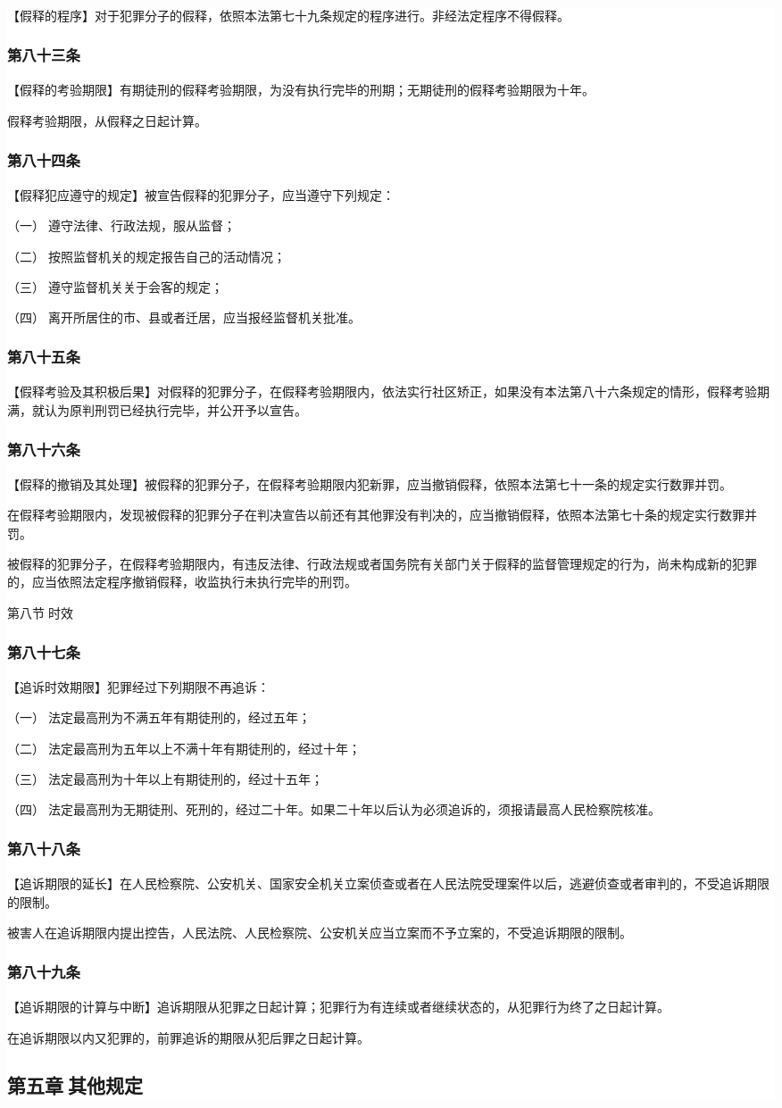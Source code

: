 【假释的程序】对于犯罪分子的假释，依照本法第七十九条规定的程序进行。非经法定程序不得假释。

### 第八十三条

【假释的考验期限】有期徒刑的假释考验期限，为没有执行完毕的刑期；无期徒刑的假释考验期限为十年。

假释考验期限，从假释之日起计算。

### 第八十四条

【假释犯应遵守的规定】被宣告假释的犯罪分子，应当遵守下列规定：

（一） 遵守法律、行政法规，服从监督；

（二） 按照监督机关的规定报告自己的活动情况；

（三） 遵守监督机关关于会客的规定；

（四） 离开所居住的市、县或者迁居，应当报经监督机关批准。

### 第八十五条

【假释考验及其积极后果】对假释的犯罪分子，在假释考验期限内，依法实行社区矫正，如果没有本法第八十六条规定的情形，假释考验期满，就认为原判刑罚已经执行完毕，并公开予以宣告。

### 第八十六条

【假释的撤销及其处理】被假释的犯罪分子，在假释考验期限内犯新罪，应当撤销假释，依照本法第七十一条的规定实行数罪并罚。

在假释考验期限内，发现被假释的犯罪分子在判决宣告以前还有其他罪没有判决的，应当撤销假释，依照本法第七十条的规定实行数罪并罚。

被假释的犯罪分子，在假释考验期限内，有违反法律、行政法规或者国务院有关部门关于假释的监督管理规定的行为，尚未构成新的犯罪的，应当依照法定程序撤销假释，收监执行未执行完毕的刑罚。

第八节 时效

### 第八十七条

【追诉时效期限】犯罪经过下列期限不再追诉：

（一） 法定最高刑为不满五年有期徒刑的，经过五年；

（二） 法定最高刑为五年以上不满十年有期徒刑的，经过十年；

（三） 法定最高刑为十年以上有期徒刑的，经过十五年；

（四） 法定最高刑为无期徒刑、死刑的，经过二十年。如果二十年以后认为必须追诉的，须报请最高人民检察院核准。

### 第八十八条

【追诉期限的延长】在人民检察院、公安机关、国家安全机关立案侦查或者在人民法院受理案件以后，逃避侦查或者审判的，不受追诉期限的限制。

被害人在追诉期限内提出控告，人民法院、人民检察院、公安机关应当立案而不予立案的，不受追诉期限的限制。

### 第八十九条

【追诉期限的计算与中断】追诉期限从犯罪之日起计算；犯罪行为有连续或者继续状态的，从犯罪行为终了之日起计算。

在追诉期限以内又犯罪的，前罪追诉的期限从犯后罪之日起计算。

## 第五章 其他规定
